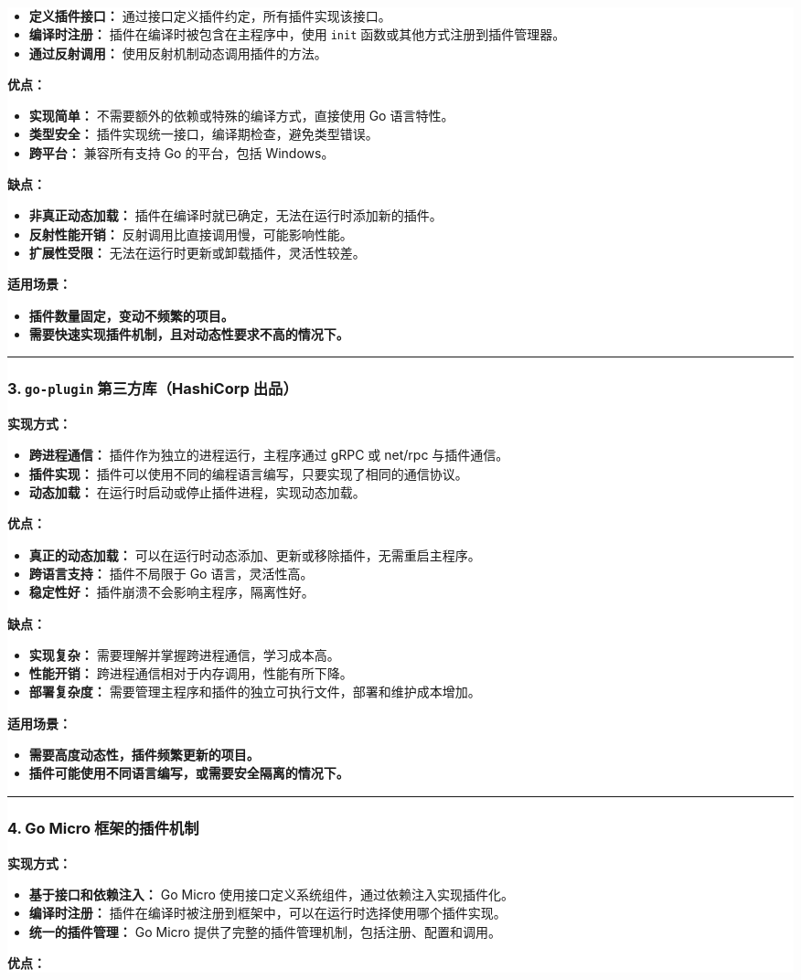 - **定义插件接口：** 通过接口定义插件约定，所有插件实现该接口。
- **编译时注册：** 插件在编译时被包含在主程序中，使用 `init` 函数或其他方式注册到插件管理器。
- **通过反射调用：** 使用反射机制动态调用插件的方法。

**优点：**

- **实现简单：** 不需要额外的依赖或特殊的编译方式，直接使用 Go 语言特性。
- **类型安全：** 插件实现统一接口，编译期检查，避免类型错误。
- **跨平台：** 兼容所有支持 Go 的平台，包括 Windows。

**缺点：**

- **非真正动态加载：** 插件在编译时就已确定，无法在运行时添加新的插件。
- **反射性能开销：** 反射调用比直接调用慢，可能影响性能。
- **扩展性受限：** 无法在运行时更新或卸载插件，灵活性较差。

**适用场景：**

- **插件数量固定，变动不频繁的项目。**
- **需要快速实现插件机制，且对动态性要求不高的情况下。**

---

### **3. `go-plugin` 第三方库（HashiCorp 出品）**

**实现方式：**

- **跨进程通信：** 插件作为独立的进程运行，主程序通过 gRPC 或 net/rpc 与插件通信。
- **插件实现：** 插件可以使用不同的编程语言编写，只要实现了相同的通信协议。
- **动态加载：** 在运行时启动或停止插件进程，实现动态加载。

**优点：**

- **真正的动态加载：** 可以在运行时动态添加、更新或移除插件，无需重启主程序。
- **跨语言支持：** 插件不局限于 Go 语言，灵活性高。
- **稳定性好：** 插件崩溃不会影响主程序，隔离性好。

**缺点：**

- **实现复杂：** 需要理解并掌握跨进程通信，学习成本高。
- **性能开销：** 跨进程通信相对于内存调用，性能有所下降。
- **部署复杂度：** 需要管理主程序和插件的独立可执行文件，部署和维护成本增加。

**适用场景：**

- **需要高度动态性，插件频繁更新的项目。**
- **插件可能使用不同语言编写，或需要安全隔离的情况下。**

---

### **4. Go Micro 框架的插件机制**

**实现方式：**

- **基于接口和依赖注入：** Go Micro 使用接口定义系统组件，通过依赖注入实现插件化。
- **编译时注册：** 插件在编译时被注册到框架中，可以在运行时选择使用哪个插件实现。
- **统一的插件管理：** Go Micro 提供了完整的插件管理机制，包括注册、配置和调用。

**优点：**
